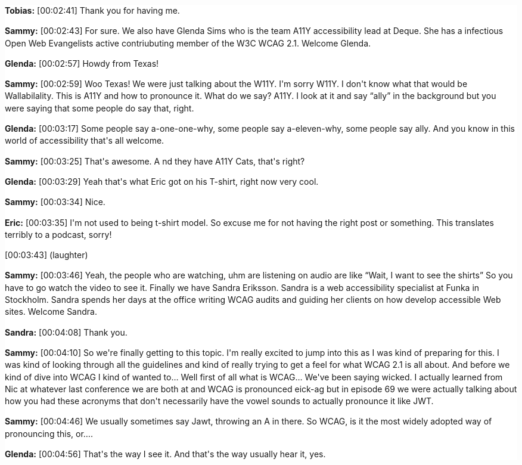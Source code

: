 **Tobias:** \[00:02:41\] Thank you for having me.

**Sammy:** \[00:02:43\] For sure. We also have Glenda Sims who is the
team A11Y accessibility lead at Deque. She has a infectious Open Web
Evangelists active contriubuting member of the W3C WCAG 2.1. Welcome
Glenda.

**Glenda:** \[00:02:57\] Howdy from Texas!

**Sammy:** \[00:02:59\] Woo Texas! We were just talking about the W11Y.
I'm sorry W11Y. I don't know what that would be Wallabilality. This is
A11Y and how to pronounce it. What do we say? A11Y. I look at it and say
“ally” in the background but you were saying that some people do say
that, right.

**Glenda:** \[00:03:17\] Some people say a-one-one-why, some people say
a-eleven-why, some people say ally. And you know in this world of
accessibility that's all welcome.

**Sammy:** \[00:03:25\] That's awesome. A nd they have A11Y Cats, that's
right?

**Glenda:** \[00:03:29\] Yeah that's what Eric got on his T-shirt, right
now very cool.

**Sammy:** \[00:03:34\] Nice.

**Eric:** \[00:03:35\] I'm not used to being t-shirt model. So excuse me
for not having the right post or something. This translates terribly to
a podcast, sorry!

\[00:03:43\] (laughter)

**Sammy:** \[00:03:46\] Yeah, the people who are watching, uhm are
listening on audio are like “Wait, I want to see the shirts” So you have
to go watch the video to see it. Finally we have Sandra Eriksson. Sandra
is a web accessibility specialist at Funka in Stockholm. Sandra spends
her days at the office writing WCAG audits and guiding her clients on
how develop accessible Web sites. Welcome Sandra.

**Sandra:** \[00:04:08\] Thank you.

**Sammy:** \[00:04:10\] So we're finally getting to this topic. I'm
really excited to jump into this as I was kind of preparing for this. I
was kind of looking through all the guidelines and kind of really trying
to get a feel for what WCAG 2.1 is all about. And before we kind of dive
into WCAG I kind of wanted to… Well first of all what is WCAG… We've
been saying wicked. I actually learned from Nic at whatever last
conference we are both at and WCAG is pronounced eick-ag but in episode
69 we were actually talking about how you had these acronyms that don't
necessarily have the vowel sounds to actually pronounce it like JWT.

**Sammy:** \[00:04:46\] We usually sometimes say Jawt, throwing an A in
there. So WCAG, is it the most widely adopted way of pronouncing this,
or….

**Glenda:** \[00:04:56\] That's the way I see it. And that's the way
usually hear it, yes.
